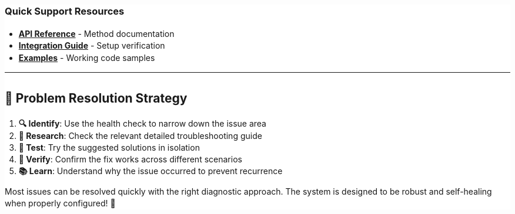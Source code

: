 ### Quick Support Resources
- **[API Reference](../companion-panel/api-reference.md)** - Method documentation
- **[Integration Guide](../integration/quick-start.md)** - Setup verification
- **[Examples](../integration/examples.md)** - Working code samples

---

## 🎯 **Problem Resolution Strategy**

1. **🔍 Identify**: Use the health check to narrow down the issue area
2. **📖 Research**: Check the relevant detailed troubleshooting guide
3. **🧪 Test**: Try the suggested solutions in isolation
4. **🔄 Verify**: Confirm the fix works across different scenarios
5. **📚 Learn**: Understand why the issue occurred to prevent recurrence

Most issues can be resolved quickly with the right diagnostic approach. The system is designed to be robust and self-healing when properly configured! 🚀